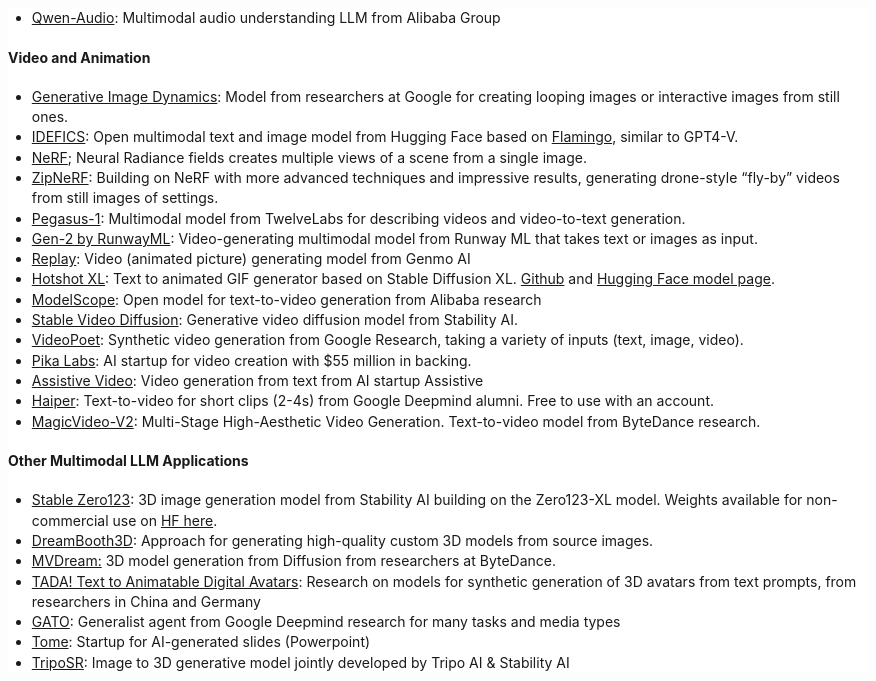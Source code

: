 * [Qwen-Audio](https://qwen-audio.github.io/Qwen-Audio/): Multimodal audio understanding LLM from Alibaba Group


#### Video and Animation



* [Generative Image Dynamics](https://generative-dynamics.github.io/): Model from researchers at Google for creating looping images or interactive images from still ones. 
* [IDEFICS](https://huggingface.co/blog/idefics): Open multimodal text and image model from Hugging Face based on [Flamingo](https://deepmind.google/discover/blog/tackling-multiple-tasks-with-a-single-visual-language-model/), similar to GPT4-V.
* [NeRF](https://www.matthewtancik.com/nerf); Neural Radiance fields creates multiple views of a scene from a single image. 
* [ZipNeRF](https://jonbarron.info/zipnerf/): Building on NeRF with more advanced techniques and impressive results, generating drone-style “fly-by” videos from still images of settings.
* [Pegasus-1](https://app.twelvelabs.io/blog/introducing-pegasus-1): Multimodal model from TwelveLabs for describing videos and video-to-text generation.
* [Gen-2 by RunwayML](https://research.runwayml.com/gen2): Video-generating multimodal model from Runway ML that takes text or images as input. 
* [Replay](https://blog.genmo.ai/log/replay-ai-video): Video (animated picture) generating model from Genmo AI 
* [Hotshot XL](https://www.hotshot.co/): Text to animated GIF generator based on Stable Diffusion XL. [Github](https://github.com/hotshotco/Hotshot-XL) and [Hugging Face model page](https://huggingface.co/hotshotco/Hotshot-XL).
* [ModelScope](https://huggingface.co/damo-vilab/modelscope-damo-text-to-video-synthesis): Open model for text-to-video generation from Alibaba research
* [Stable Video Diffusion](https://stability.ai/news/stable-video-diffusion-open-ai-video-model): Generative video diffusion model  from Stability AI.
* [VideoPoet](https://sites.research.google/videopoet/): Synthetic video generation from Google Research, taking a variety of inputs (text, image, video).
* [Pika Labs](https://pika.art): AI startup for video creation with $55 million in backing.
* [Assistive Video](https://assistive.chat/product/video): Video generation from text from AI startup Assistive
* [Haiper](https://haiper.ai/): Text-to-video for short clips (2-4s) from Google Deepmind alumni. Free to use with an account.
* [MagicVideo-V2](https://magicvideov2.github.io/): Multi-Stage High-Aesthetic Video Generation. Text-to-video model from ByteDance research.


#### Other Multimodal LLM Applications



* [Stable Zero123](https://stability.ai/news/stable-zero123-3d-generation): 3D image generation model from Stability AI building on the Zero123-XL model. Weights available for non-commercial use on [HF here](https://huggingface.co/stabilityai/stable-zero123).
* [DreamBooth3D](https://dreambooth3d.github.io/): Approach for generating high-quality custom 3D models from source images. 
* [MVDream:](https://mv-dream.github.io/gallery_0.html) 3D model generation from Diffusion from researchers at ByteDance.
* [TADA! Text to Animatable Digital Avatars](https://tada.is.tue.mpg.de): Research on models for synthetic generation of 3D avatars from text prompts, from researchers in China and Germany
* [GATO](https://www.deepmind.com/publications/a-generalist-agent): Generalist agent from Google Deepmind research for many tasks and media types
* [Tome](https://tome.app/): Startup for AI-generated slides (Powerpoint)
* [TripoSR](https://github.com/vast-ai-research/triposr): Image to 3D generative model jointly developed by Tripo AI & Stability AI
